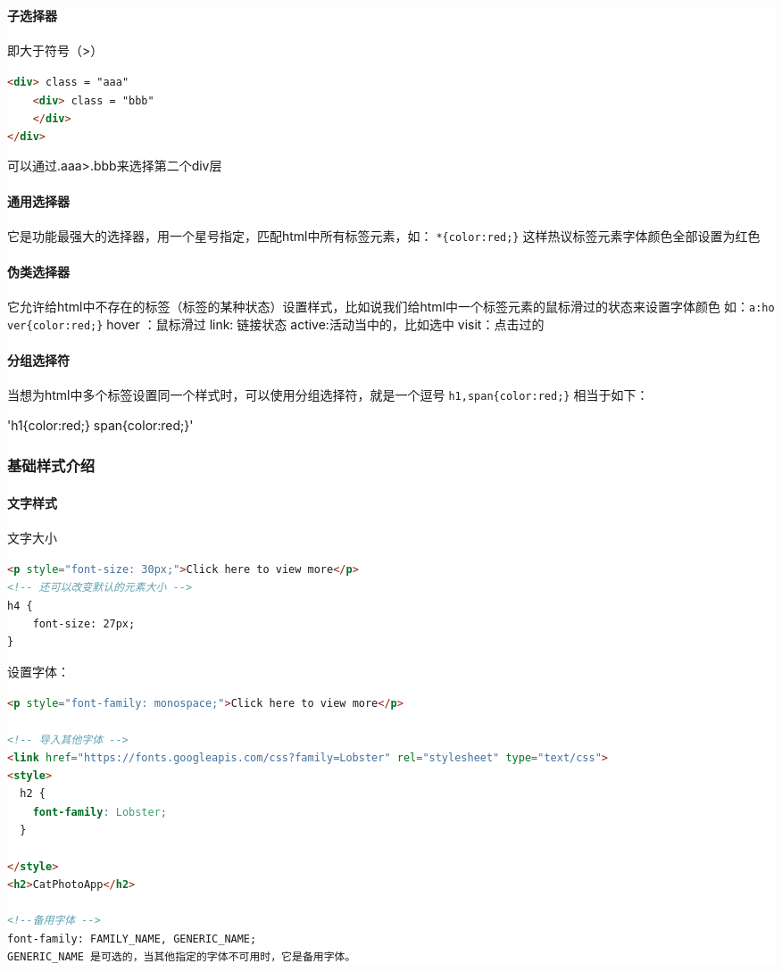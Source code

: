 



#### 子选择器
即大于符号（>） 
```html
<div> class = "aaa"
    <div> class = "bbb"
    </div>
</div>
```
可以通过.aaa>.bbb来选择第二个div层
#### 通用选择器
它是功能最强大的选择器，用一个星号指定，匹配html中所有标签元素，如：
`*{color:red;}` 这样热议标签元素字体颜色全部设置为红色

#### 伪类选择器
它允许给html中不存在的标签（标签的某种状态）设置样式，比如说我们给html中一个标签元素的鼠标滑过的状态来设置字体颜色
如：`a:hover{color:red;}`
hover ：鼠标滑过
link: 链接状态
active:活动当中的，比如选中
visit：点击过的

#### 分组选择符
当想为html中多个标签设置同一个样式时，可以使用分组选择符，就是一个逗号
`h1,span{color:red;}`
相当于如下：

'h1{color:red;} span{color:red;}'

### 基础样式介绍

#### 文字样式

文字大小

``` html
<p style="font-size: 30px;">Click here to view more</p>
<!-- 还可以改变默认的元素大小 -->
h4 {
	font-size: 27px;
}
```



设置字体：

``` html
<p style="font-family: monospace;">Click here to view more</p>

<!-- 导入其他字体 -->
<link href="https://fonts.googleapis.com/css?family=Lobster" rel="stylesheet" type="text/css">
<style>
  h2 {
    font-family: Lobster;
  }

</style>
<h2>CatPhotoApp</h2>

<!--备用字体 -->
font-family: FAMILY_NAME, GENERIC_NAME;
GENERIC_NAME 是可选的，当其他指定的字体不可用时，它是备用字体。
```
